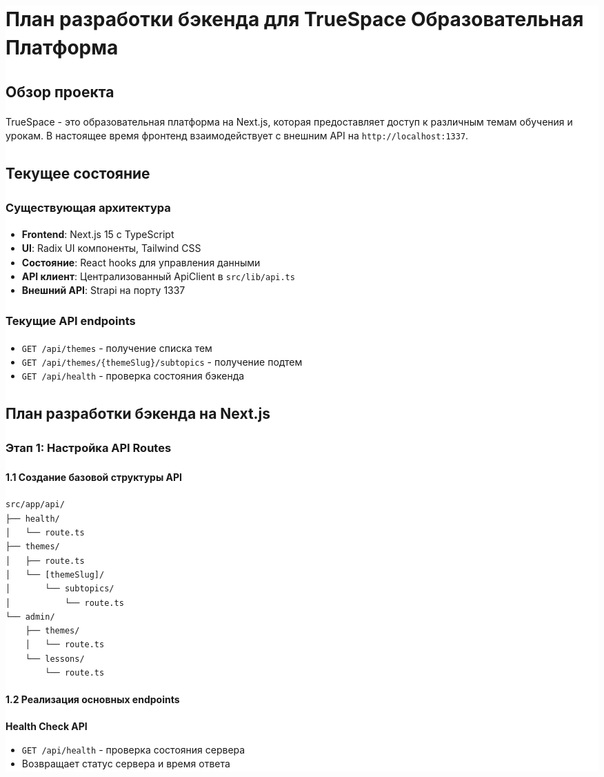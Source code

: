 # План разработки бэкенда для TrueSpace Образовательная Платформа

## Обзор проекта

TrueSpace - это образовательная платформа на Next.js, которая предоставляет доступ к различным темам обучения и урокам. В настоящее время фронтенд взаимодействует с внешним API на `http://localhost:1337`.

## Текущее состояние

### Существующая архитектура
- **Frontend**: Next.js 15 с TypeScript
- **UI**: Radix UI компоненты, Tailwind CSS
- **Состояние**: React hooks для управления данными
- **API клиент**: Централизованный ApiClient в `src/lib/api.ts`
- **Внешний API**: Strapi на порту 1337

### Текущие API endpoints
- `GET /api/themes` - получение списка тем
- `GET /api/themes/{themeSlug}/subtopics` - получение подтем
- `GET /api/health` - проверка состояния бэкенда

## План разработки бэкенда на Next.js

### Этап 1: Настройка API Routes

#### 1.1 Создание базовой структуры API
```
src/app/api/
├── health/
│   └── route.ts
├── themes/
│   ├── route.ts
│   └── [themeSlug]/
│       └── subtopics/
│           └── route.ts
└── admin/
    ├── themes/
    │   └── route.ts
    └── lessons/
        └── route.ts
```

#### 1.2 Реализация основных endpoints

**Health Check API**
- `GET /api/health` - проверка состояния сервера
- Возвращает статус сервера и время ответа
